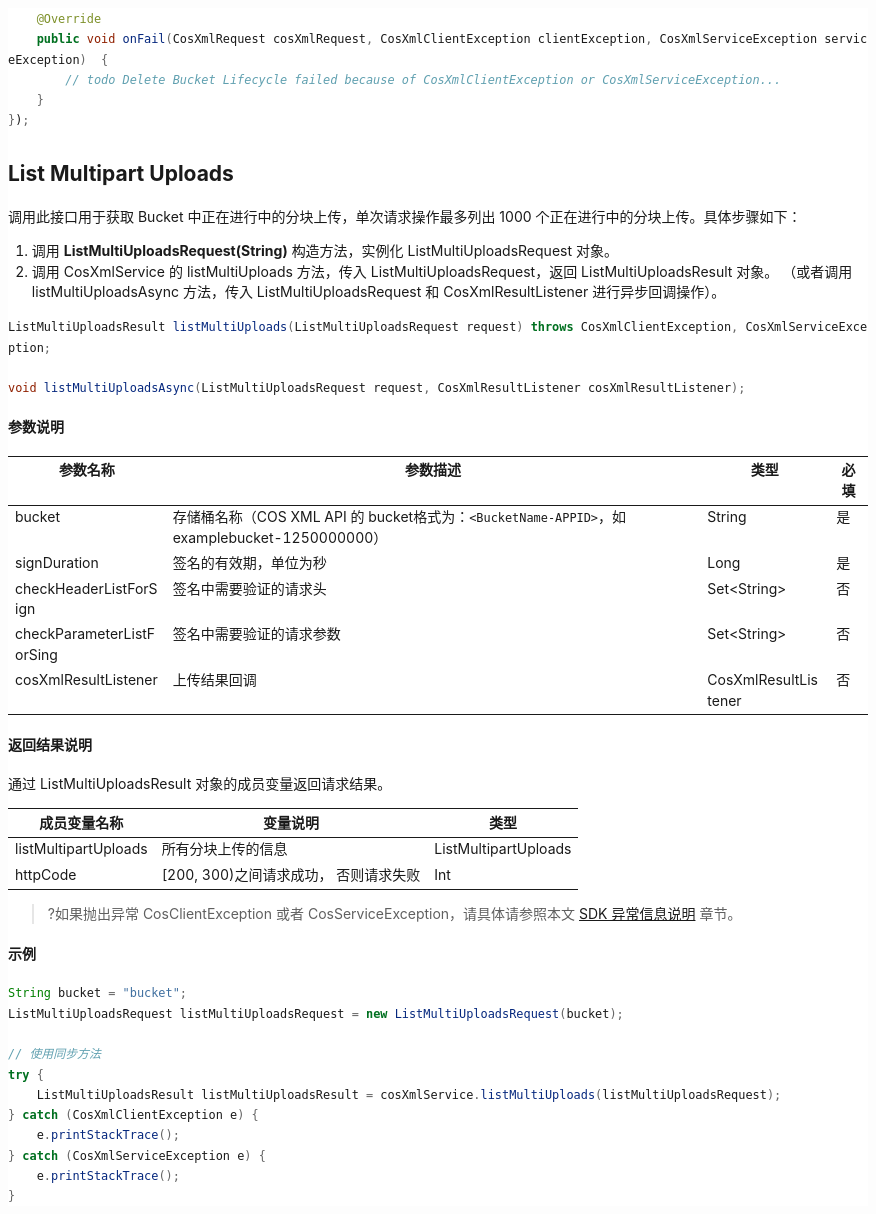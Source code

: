 ```java
    @Override
    public void onFail(CosXmlRequest cosXmlRequest, CosXmlClientException clientException, CosXmlServiceException serviceException)  {
        // todo Delete Bucket Lifecycle failed because of CosXmlClientException or CosXmlServiceException...
    }
});
```

## List Multipart Uploads

调用此接口用于获取 Bucket 中正在进行中的分块上传，单次请求操作最多列出 1000 个正在进行中的分块上传。具体步骤如下：

1. 调用 **ListMultiUploadsRequest(String)** 构造方法，实例化 ListMultiUploadsRequest 对象。
2. 调用 CosXmlService 的 listMultiUploads 方法，传入 ListMultiUploadsRequest，返回 ListMultiUploadsResult 对象。
   （或者调用 listMultiUploadsAsync 方法，传入 ListMultiUploadsRequest 和 CosXmlResultListener 进行异步回调操作）。

```java
ListMultiUploadsResult listMultiUploads(ListMultiUploadsRequest request) throws CosXmlClientException, CosXmlServiceException;

void listMultiUploadsAsync(ListMultiUploadsRequest request, CosXmlResultListener cosXmlResultListener);
```

#### 参数说明

| 参数名称                  | 参数描述                                                     | 类型                 | 必填 |
| ------------------------- | ------------------------------------------------------------ | -------------------- | ---- |
| bucket                    | 存储桶名称（COS XML API 的 bucket格式为：`<BucketName-APPID>`，如 examplebucket-1250000000） | String               | 是   |
| signDuration              | 签名的有效期，单位为秒                                       | Long                 | 是   |
| checkHeaderListForSign    | 签名中需要验证的请求头                                       | Set&lt;String>       | 否   |
| checkParameterListForSing | 签名中需要验证的请求参数                                     | Set&lt;String>       | 否   |
| cosXmlResultListener      | 上传结果回调                                                 | CosXmlResultListener | 否   |

#### 返回结果说明

通过 ListMultiUploadsResult 对象的成员变量返回请求结果。

| 成员变量名称         | 变量说明                              | 类型                 |
| -------------------- | ------------------------------------- | -------------------- |
| listMultipartUploads | 所有分块上传的信息                    | ListMultipartUploads |
| httpCode             | [200, 300)之间请求成功， 否则请求失败 | Int                  |

> ?如果抛出异常 CosClientException 或者 CosServiceException，请具体请参照本文 [SDK 异常信息说明](#sdk_exception) 章节。

#### 示例

```java
String bucket = "bucket";   
ListMultiUploadsRequest listMultiUploadsRequest = new ListMultiUploadsRequest(bucket);

// 使用同步方法
try {
    ListMultiUploadsResult listMultiUploadsResult = cosXmlService.listMultiUploads(listMultiUploadsRequest);
} catch (CosXmlClientException e) {
    e.printStackTrace();
} catch (CosXmlServiceException e) {
    e.printStackTrace();
}

```